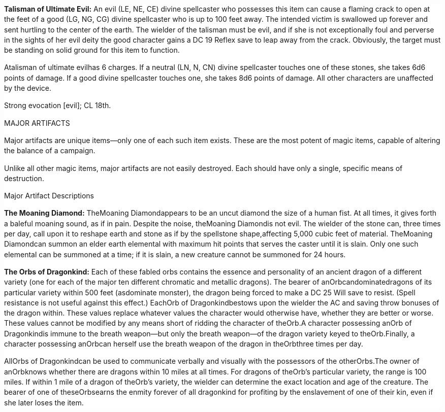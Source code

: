 **Talisman of Ultimate Evil:** An evil (LE, NE, CE) divine spellcaster who possesses this item can cause a flaming crack to open at the feet of a good (LG, NG, CG) divine spellcaster who is up to 100 feet away. The intended victim is swallowed up forever and sent hurtling to the center of the earth. The wielder of the talisman must be evil, and if she is not exceptionally foul and perverse in the sights of her evil deity the good character gains a DC 19 Reflex save to leap away from the crack. Obviously, the target must be standing on solid ground for this item to function.

Atalisman of ultimate evilhas 6 charges. If a neutral (LN, N, CN) divine spellcaster touches one of these stones, she takes 6d6 points of damage. If a good divine spellcaster touches one, she takes 8d6 points of damage. All other characters are unaffected by the device.

Strong evocation [evil]; CL 18th.





MAJOR ARTIFACTS

Major artifacts are unique items—only one of each such item exists. These are the most potent of magic items, capable of altering the balance of a campaign.

Unlike all other magic items, major artifacts are not easily destroyed. Each should have only a single, specific means of destruction.





Major Artifact Descriptions





**The Moaning Diamond:** TheMoaning Diamondappears to be an uncut diamond the size of a human fist. At all times, it gives forth a baleful moaning sound, as if in pain. Despite the noise, theMoaning Diamondis not evil. The wielder of the stone can, three times per day, call upon it to reshape earth and stone as if by the spellstone shape,affecting 5,000 cubic feet of material. TheMoaning Diamondcan summon an elder earth elemental with maximum hit points that serves the caster until it is slain. Only one such elemental can be summoned at a time; if it is slain, a new creature cannot be summoned for 24 hours.





**The Orbs of Dragonkind:** Each of these fabled orbs contains the essence and personality of an ancient dragon of a different variety (one for each of the major ten different chromatic and metallic dragons). The bearer of anOrbcandominatedragons of its particular variety within 500 feet (asdominate monster), the dragon being forced to make a DC 25 Will save to resist. (Spell resistance is not useful against this effect.) EachOrb of Dragonkindbestows upon the wielder the AC and saving throw bonuses of the dragon within. These values replace whatever values the character would otherwise have, whether they are better or worse. These values cannot be modified by any means short of ridding the character of theOrb.A character possessing anOrb of Dragonkindis immune to the breath weapon—but only the breath weapon—of the dragon variety keyed to theOrb.Finally, a character possessing anOrbcan herself use the breath weapon of the dragon in theOrbthree times per day.

AllOrbs of Dragonkindcan be used to communicate verbally and visually with the possessors of the otherOrbs.The owner of anOrbknows whether there are dragons within 10 miles at all times. For dragons of theOrb’s particular variety, the range is 100 miles. If within 1 mile of a dragon of theOrb’s variety, the wielder can determine the exact location and age of the creature. The bearer of one of theseOrbsearns the enmity forever of all dragonkind for profiting by the enslavement of one of their kin, even if she later loses the item.
